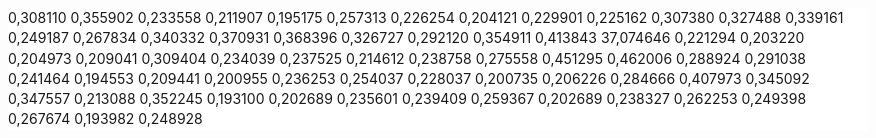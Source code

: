 0,308110
0,355902
0,233558
0,211907
0,195175
0,257313
0,226254
0,204121
0,229901
0,225162
0,307380
0,327488
0,339161
0,249187
0,267834
0,340332
0,370931
0,368396
0,326727
0,292120
0,354911
0,413843
37,074646
0,221294
0,203220
0,204973
0,209041
0,309404
0,234039
0,237525
0,214612
0,238758
0,275558
0,451295
0,462006
0,288924
0,291038
0,241464
0,194553
0,209441
0,200955
0,236253
0,254037
0,228037
0,200735
0,206226
0,284666
0,407973
0,345092
0,347557
0,213088
0,352245
0,193100
0,202689
0,235601
0,239409
0,259367
0,202689
0,238327
0,262253
0,249398
0,267674
0,193982
0,248928